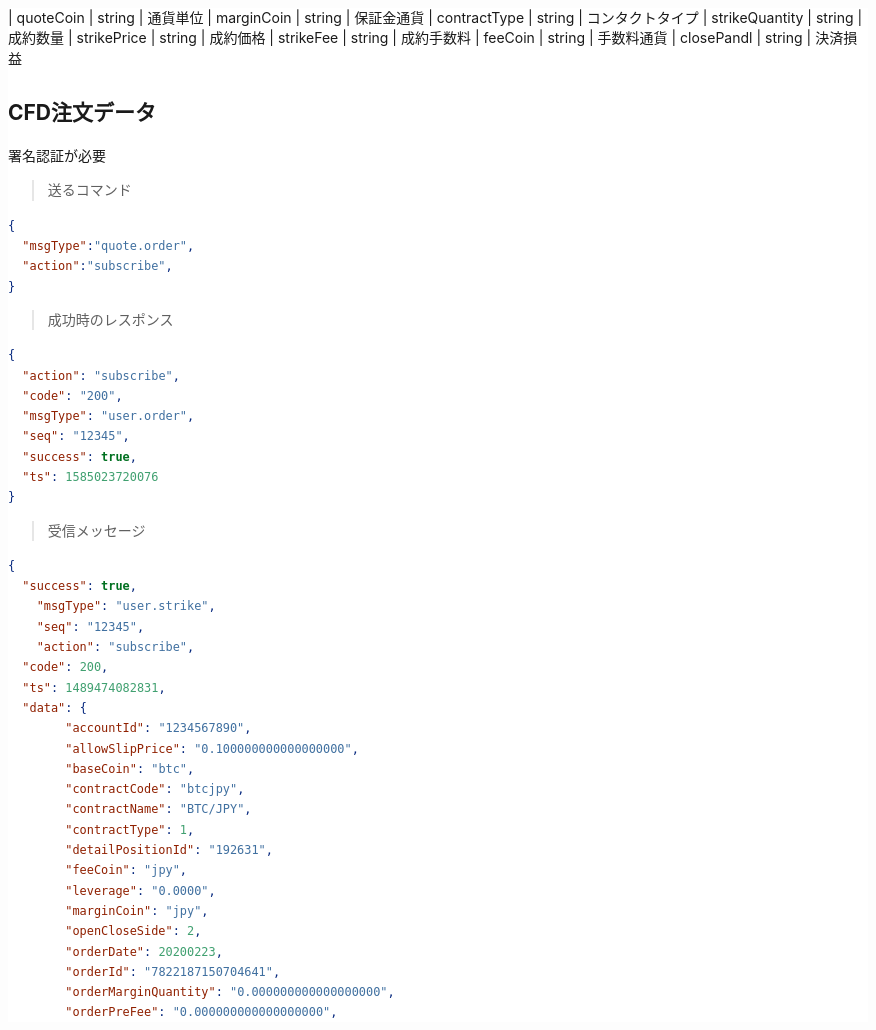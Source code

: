 | quoteCoin | string | 通貨単位
| marginCoin | string | 保証金通貨
| contractType | string | コンタクトタイプ
| strikeQuantity | string | 成約数量
| strikePrice | string | 成約価格
| strikeFee | string | 成約手数料
| feeCoin | string | 手数料通貨
| closePandl | string | 決済損益

## CFD注文データ

<aside class="notice">署名認証が必要</aside>

> 送るコマンド

```json
{
  "msgType":"quote.order", 
  "action":"subscribe", 
}
```

> 成功時のレスポンス

```json
{
  "action": "subscribe",
  "code": "200",
  "msgType": "user.order",
  "seq": "12345",
  "success": true,
  "ts": 1585023720076
}
```

> 受信メッセージ

```json
{
  "success": true,
	"msgType": "user.strike",
	"seq": "12345",
	"action": "subscribe",
  "code": 200,
  "ts": 1489474082831,
  "data": {
        "accountId": "1234567890",
        "allowSlipPrice": "0.100000000000000000",
        "baseCoin": "btc",
        "contractCode": "btcjpy",
        "contractName": "BTC/JPY",
        "contractType": 1,
        "detailPositionId": "192631",
        "feeCoin": "jpy",
        "leverage": "0.0000",
        "marginCoin": "jpy",
        "openCloseSide": 2,
        "orderDate": 20200223,
        "orderId": "7822187150704641",
        "orderMarginQuantity": "0.000000000000000000",
        "orderPreFee": "0.000000000000000000",
```